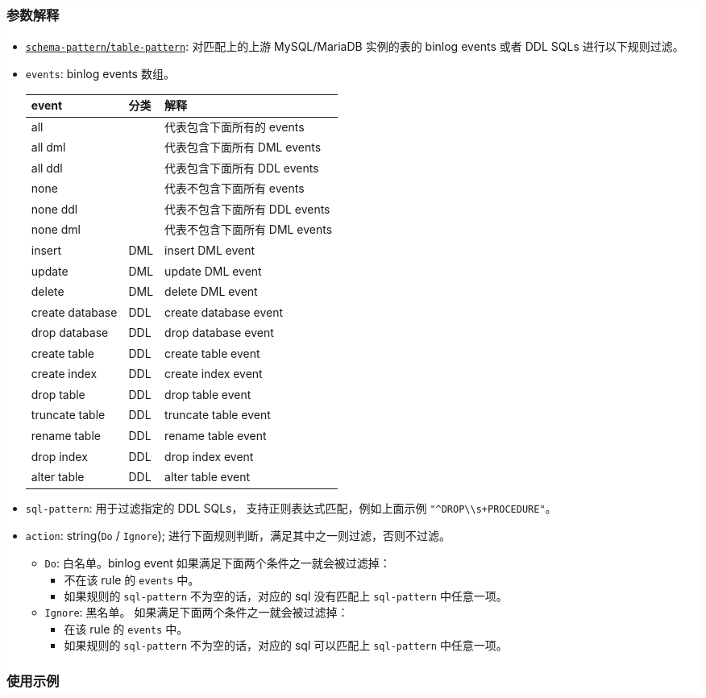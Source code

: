 ### 参数解释

- [`schema-pattern`/`table-pattern`](/tools/dm/table-selector.md): 对匹配上的上游 MySQL/MariaDB 实例的表的 binlog events 或者 DDL SQLs 进行以下规则过滤。

- `events`: binlog events 数组。

    | event           | 分类 | 解释                           |
    | --------------- | ---- | ----------------------------- |
    | all             |      | 代表包含下面所有的 events        |
    | all dml         |      | 代表包含下面所有 DML events     |
    | all ddl         |      | 代表包含下面所有 DDL events     |
    | none            |      | 代表不包含下面所有 events        |
    | none ddl        |      | 代表不包含下面所有 DDL events    |
    | none dml        |      | 代表不包含下面所有 DML events    |
    | insert          | DML  | insert DML event              |
    | update          | DML  | update DML event              |
    | delete          | DML  | delete DML event              |
    | create database | DDL  | create database event         |
    | drop database   | DDL  | drop database event           |
    | create table    | DDL  | create table event            |
    | create index    | DDL  | create index event            |
    | drop table      | DDL  | drop table event              |
    | truncate table  | DDL  | truncate table event          |
    | rename table    | DDL  | rename table event            |
    | drop index      | DDL  | drop index event              |
    | alter table     | DDL  | alter table event             |


- `sql-pattern`: 用于过滤指定的 DDL SQLs， 支持正则表达式匹配，例如上面示例 `"^DROP\\s+PROCEDURE"`。

- `action`: string(`Do` / `Ignore`);  进行下面规则判断，满足其中之一则过滤，否则不过滤。

    - `Do`: 白名单。binlog event 如果满足下面两个条件之一就会被过滤掉：
        - 不在该 rule 的 `events` 中。
        - 如果规则的 `sql-pattern` 不为空的话，对应的 sql 没有匹配上 `sql-pattern` 中任意一项。
    - `Ignore`: 黑名单。 如果满足下面两个条件之一就会被过滤掉：
        - 在该 rule 的 `events` 中。
        - 如果规则的 `sql-pattern` 不为空的话，对应的 sql 可以匹配上 `sql-pattern` 中任意一项。

### 使用示例
